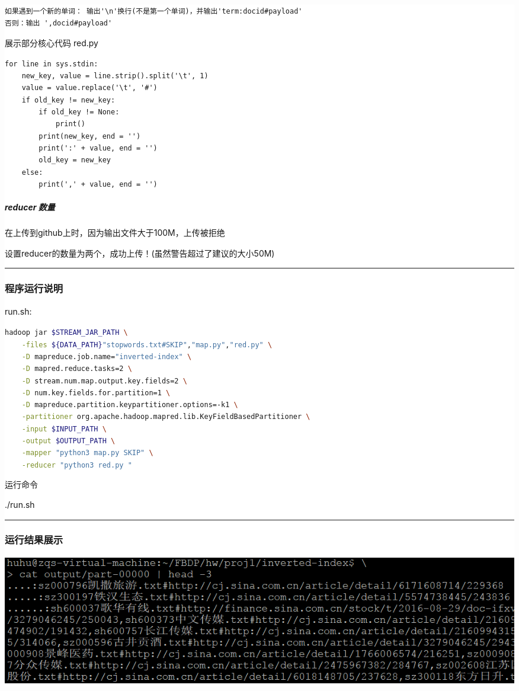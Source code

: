     如果遇到一个新的单词： 输出'\n'换行(不是第一个单词)，并输出'term:docid#payload'
    否则：输出 ',docid#payload'

展示部分核心代码 red.py
```python3
for line in sys.stdin:
    new_key, value = line.strip().split('\t', 1)
    value = value.replace('\t', '#')
    if old_key != new_key:
        if old_key != None:
            print()
        print(new_key, end = '')
        print(':' + value, end = '')
        old_key = new_key
    else:
        print(',' + value, end = '')
```

##### reducer 数量

在上传到github上时，因为输出文件大于100M，上传被拒绝

设置reducer的数量为两个，成功上传！(虽然警告超过了建议的大小50M)

---
### 程序运行说明

run.sh: 

```bash
hadoop jar $STREAM_JAR_PATH \
    -files ${DATA_PATH}"stopwords.txt#SKIP","map.py","red.py" \
    -D mapreduce.job.name="inverted-index" \
    -D mapred.reduce.tasks=2 \
    -D stream.num.map.output.key.fields=2 \
    -D num.key.fields.for.partition=1 \
    -D mapreduce.partition.keypartitioner.options=-k1 \
    -partitioner org.apache.hadoop.mapred.lib.KeyFieldBasedPartitioner \
    -input $INPUT_PATH \
    -output $OUTPUT_PATH \
    -mapper "python3 map.py SKIP" \
    -reducer "python3 red.py " 
```

运行命令

./run.sh

---
### 运行结果展示

![](./img/ii_out1.png)
